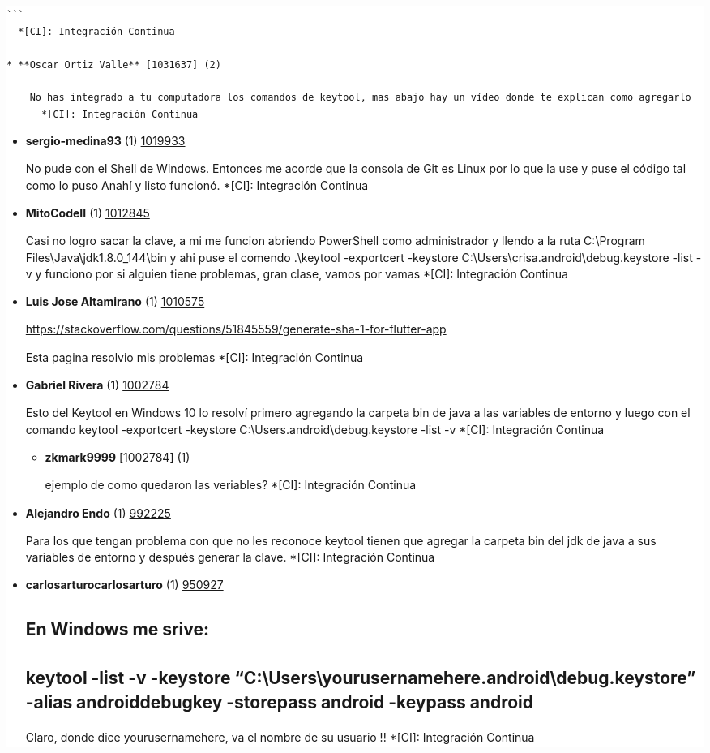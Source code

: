 	```
	  *[CI]: Integración Continua

	* **Oscar Ortiz Valle** [1031637] (2)

		No has integrado a tu computadora los comandos de keytool, mas abajo hay un vídeo donde te explican como agregarlo
		  *[CI]: Integración Continua

* **sergio-medina93** (1) [1019933](https://platzi.com/comentario/1019933/) 

	No pude con el Shell de Windows. Entonces me acorde que la consola de Git es Linux por lo que la use y puse el código tal como lo puso Anahí y listo funcionó.
	  *[CI]: Integración Continua

* **MitoCodeII** (1) [1012845](https://platzi.com/comentario/1012845/) 

	Casi no logro sacar la clave, a mi me funcion abriendo PowerShell como administrador y llendo a la ruta C:\Program Files\Java\jdk1.8.0_144\bin y ahi puse el comendo .\keytool -exportcert -keystore C:\Users\crisa.android\debug.keystore -list -v y funciono por si alguien tiene problemas, gran clase, vamos por vamas
	  *[CI]: Integración Continua

* **Luis Jose Altamirano** (1) [1010575](https://platzi.com/comentario/1010575/) 

	<https://stackoverflow.com/questions/51845559/generate-sha-1-for-flutter-app>
	
	Esta pagina resolvio mis problemas
	  *[CI]: Integración Continua

* **Gabriel Rivera** (1) [1002784](https://platzi.com/comentario/1002784/) 

	Esto del Keytool en Windows 10 lo resolví primero agregando la carpeta bin de java a las variables de entorno y luego con el comando keytool -exportcert -keystore C:\Users<USERNAME>.android\debug.keystore -list -v
	  *[CI]: Integración Continua

	* **zkmark9999** [1002784] (1)

		ejemplo de como quedaron las veriables?
		  *[CI]: Integración Continua

* **Alejandro Endo** (1) [992225](https://platzi.com/comentario/992225/) 

	Para los que tengan problema con que no les reconoce keytool tienen que agregar la carpeta bin del jdk de java a sus variables de entorno y después generar la clave.
	  *[CI]: Integración Continua

* **carlosarturocarlosarturo** (1) [950927](https://platzi.com/comentario/950927/) 

	## En Windows me srive:
	
	## keytool -list -v -keystore “C:\Users\yourusernamehere.android\debug.keystore” -alias androiddebugkey -storepass android -keypass android
	
	Claro, donde dice yourusernamehere, va el nombre de su usuario !!
	  *[CI]: Integración Continua

